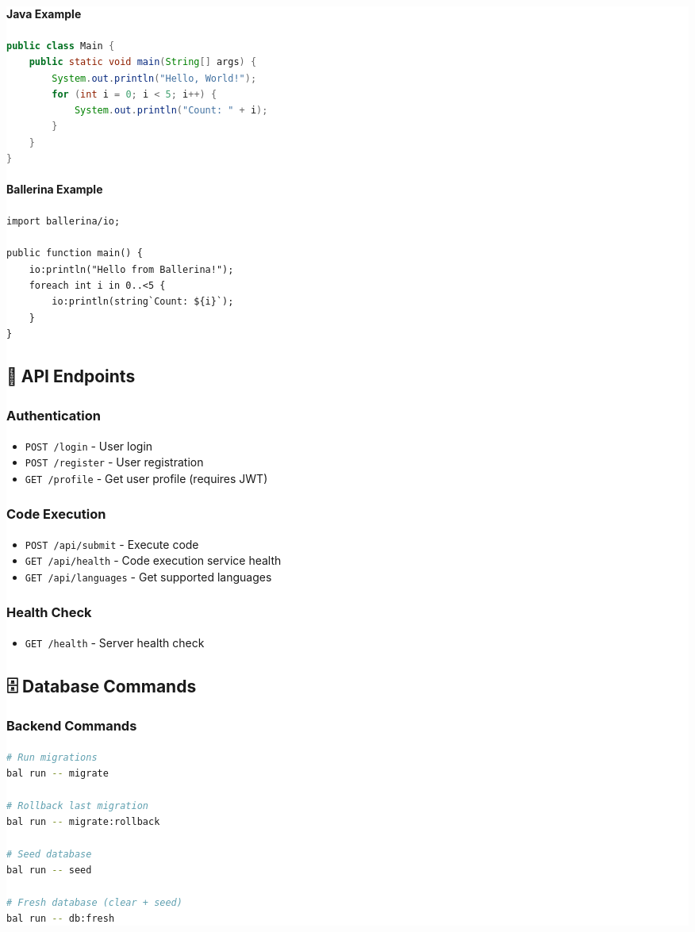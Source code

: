 #### Java Example

```java
public class Main {
    public static void main(String[] args) {
        System.out.println("Hello, World!");
        for (int i = 0; i < 5; i++) {
            System.out.println("Count: " + i);
        }
    }
}
```

#### Ballerina Example

```ballerina
import ballerina/io;

public function main() {
    io:println("Hello from Ballerina!");
    foreach int i in 0..<5 {
        io:println(string`Count: ${i}`);
    }
}
```

## 📡 API Endpoints

### Authentication

- `POST /login` - User login
- `POST /register` - User registration
- `GET /profile` - Get user profile (requires JWT)

### Code Execution

- `POST /api/submit` - Execute code
- `GET /api/health` - Code execution service health
- `GET /api/languages` - Get supported languages

### Health Check

- `GET /health` - Server health check

## 🗄️ Database Commands

### Backend Commands

```bash
# Run migrations
bal run -- migrate

# Rollback last migration
bal run -- migrate:rollback

# Seed database
bal run -- seed

# Fresh database (clear + seed)
bal run -- db:fresh
```
